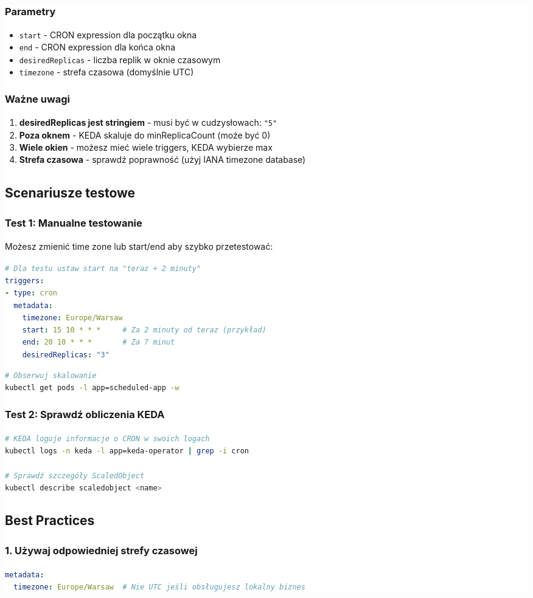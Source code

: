 ### Parametry

- `start` - CRON expression dla początku okna
- `end` - CRON expression dla końca okna
- `desiredReplicas` - liczba replik w oknie czasowym
- `timezone` - strefa czasowa (domyślnie UTC)

### Ważne uwagi

1. **desiredReplicas jest stringiem** - musi być w cudzysłowach: `"5"`
2. **Poza oknem** - KEDA skaluje do minReplicaCount (może być 0)
3. **Wiele okien** - możesz mieć wiele triggers, KEDA wybierze max
4. **Strefa czasowa** - sprawdź poprawność (użyj IANA timezone database)

## Scenariusze testowe

### Test 1: Manualne testowanie

Możesz zmienić time zone lub start/end aby szybko przetestować:

```yaml
# Dla testu ustaw start na "teraz + 2 minuty"
triggers:
- type: cron
  metadata:
    timezone: Europe/Warsaw
    start: 15 10 * * *     # Za 2 minuty od teraz (przykład)
    end: 20 10 * * *       # Za 7 minut
    desiredReplicas: "3"
```

```bash
# Obserwuj skalowanie
kubectl get pods -l app=scheduled-app -w
```

### Test 2: Sprawdź obliczenia KEDA

```bash
# KEDA loguje informacje o CRON w swoich logach
kubectl logs -n keda -l app=keda-operator | grep -i cron

# Sprawdź szczegóły ScaledObject
kubectl describe scaledobject <name>
```

## Best Practices

### 1. Używaj odpowiedniej strefy czasowej

```yaml
metadata:
  timezone: Europe/Warsaw  # Nie UTC jeśli obsługujesz lokalny biznes
```
